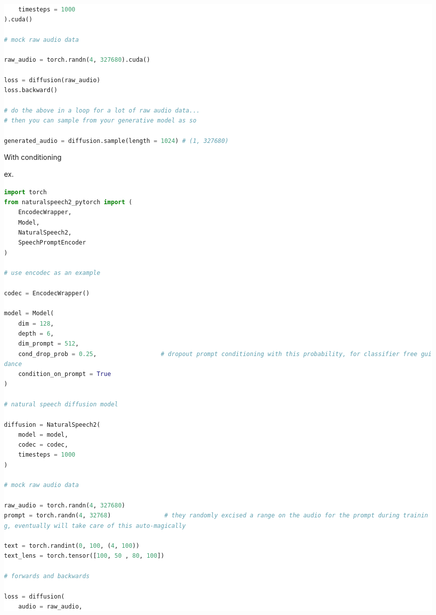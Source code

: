 ```python
    timesteps = 1000
).cuda()

# mock raw audio data

raw_audio = torch.randn(4, 327680).cuda()

loss = diffusion(raw_audio)
loss.backward()

# do the above in a loop for a lot of raw audio data...
# then you can sample from your generative model as so

generated_audio = diffusion.sample(length = 1024) # (1, 327680)

```

With conditioning

ex.

```python
import torch
from naturalspeech2_pytorch import (
    EncodecWrapper,
    Model,
    NaturalSpeech2,
    SpeechPromptEncoder
)

# use encodec as an example

codec = EncodecWrapper()

model = Model(
    dim = 128,
    depth = 6,
    dim_prompt = 512,
    cond_drop_prob = 0.25,                  # dropout prompt conditioning with this probability, for classifier free guidance
    condition_on_prompt = True
)

# natural speech diffusion model

diffusion = NaturalSpeech2(
    model = model,
    codec = codec,
    timesteps = 1000
)

# mock raw audio data

raw_audio = torch.randn(4, 327680)
prompt = torch.randn(4, 32768)               # they randomly excised a range on the audio for the prompt during training, eventually will take care of this auto-magically

text = torch.randint(0, 100, (4, 100))
text_lens = torch.tensor([100, 50 , 80, 100])

# forwards and backwards

loss = diffusion(
    audio = raw_audio,
```